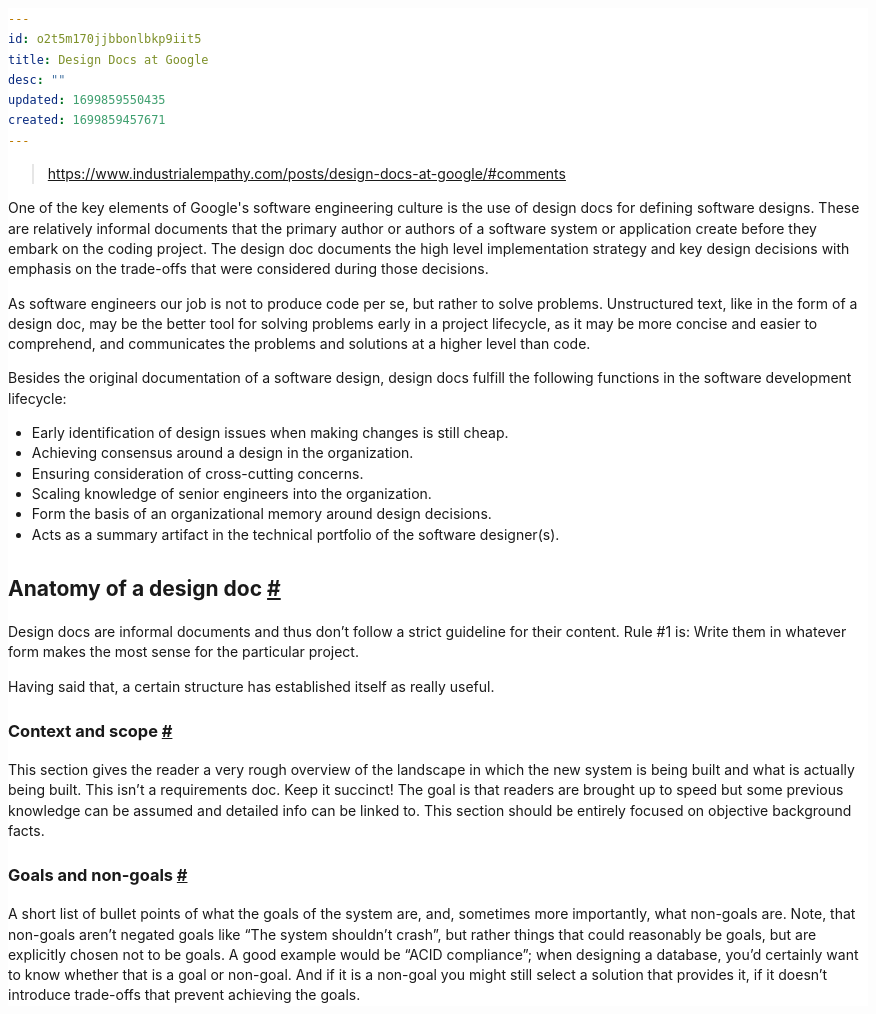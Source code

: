 ```yaml
---
id: o2t5m170jjbbonlbkp9iit5
title: Design Docs at Google
desc: ""
updated: 1699859550435
created: 1699859457671
---
```


> https://www.industrialempathy.com/posts/design-docs-at-google/#comments

One of the key elements of Google's software engineering culture is the use of design docs for defining software designs. These are relatively informal documents that the primary author or authors of a software system or application create before they embark on the coding project. The design doc documents the high level implementation strategy and key design decisions with emphasis on the trade-offs that were considered during those decisions.

As software engineers our job is not to produce code per se, but rather to solve problems. Unstructured text, like in the form of a design doc, may be the better tool for solving problems early in a project lifecycle, as it may be more concise and easier to comprehend, and communicates the problems and solutions at a higher level than code.

Besides the original documentation of a software design, design docs fulfill the following functions in the software development lifecycle:

- Early identification of design issues when making changes is still cheap.
- Achieving consensus around a design in the organization.
- Ensuring consideration of cross-cutting concerns.
- Scaling knowledge of senior engineers into the organization.
- Form the basis of an organizational memory around design decisions.
- Acts as a summary artifact in the technical portfolio of the software designer(s).

## Anatomy of a design doc [#](https://www.industrialempathy.com/posts/design-docs-at-google/#anatomy-of-a-design-doc)

Design docs are informal documents and thus don’t follow a strict guideline for their content. Rule #1 is: Write them in whatever form makes the most sense for the particular project.

Having said that, a certain structure has established itself as really useful.

### Context and scope [#](https://www.industrialempathy.com/posts/design-docs-at-google/#context-and-scope)

This section gives the reader a very rough overview of the landscape in which the new system is being built and what is actually being built. This isn’t a requirements doc. Keep it succinct! The goal is that readers are brought up to speed but some previous knowledge can be assumed and detailed info can be linked to. This section should be entirely focused on objective background facts.

### Goals and non-goals [#](https://www.industrialempathy.com/posts/design-docs-at-google/#goals-and-non-goals)

A short list of bullet points of what the goals of the system are, and, sometimes more importantly, what non-goals are. Note, that non-goals aren’t negated goals like “The system shouldn’t crash”, but rather things that could reasonably be goals, but are explicitly chosen not to be goals. A good example would be “ACID compliance”; when designing a database, you’d certainly want to know whether that is a goal or non-goal. And if it is a non-goal you might still select a solution that provides it, if it doesn’t introduce trade-offs that prevent achieving the goals.
